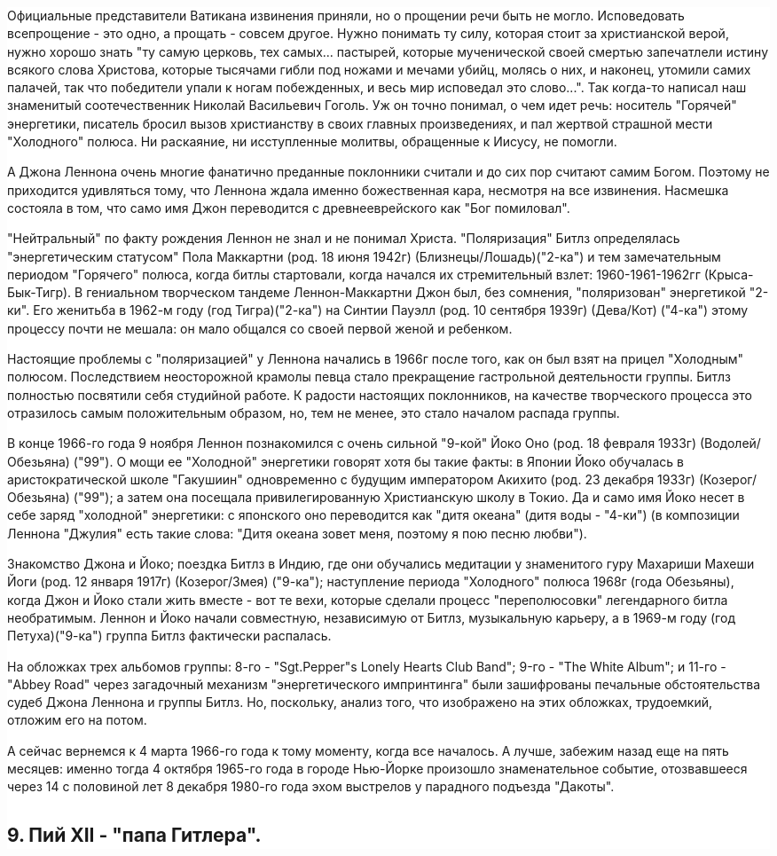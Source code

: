   Официальные представители Ватикана извинения приняли, но о прощении речи быть не могло. Исповедовать всепрощение - это одно, а прощать - совсем другое. Нужно понимать ту силу, которая стоит за христианской верой, нужно хорошо знать "ту самую церковь, тех самых... пастырей, которые мученической своей смертью запечатлели истину всякого слова Христова, которые тысячами гибли под ножами и мечами убийц, молясь о них, и наконец, утомили самих палачей, так что победители упали к ногам побежденных, и весь мир исповедал это слово...". Так когда-то написал наш знаменитый соотечественник Николай Васильевич Гоголь. Уж он точно понимал, о чем идет речь: носитель "Горячей" энергетики, писатель бросил вызов христианству в своих главных произведениях, и пал жертвой страшной мести "Холодного" полюса. Ни раскаяние, ни исступленные молитвы, обращенные к Иисусу, не помогли.

   А Джона Леннона очень многие фанатично преданные поклонники считали и до сих пор считают самим Богом. Поэтому не приходится удивляться тому, что Леннона ждала именно божественная кара, несмотря на все извинения. Насмешка состояла в том, что само имя Джон переводится с древнееврейского как "Бог помиловал".

   "Нейтральный" по факту рождения Леннон не знал и не понимал Христа. "Поляризация" Битлз определялась "энергетическим статусом" Пола Маккартни (род. 18 июня 1942г) (Близнецы/Лошадь)("2-ка") и тем замечательным периодом "Горячего" полюса, когда битлы стартовали, когда начался их стремительный взлет: 1960-1961-1962гг (Крыса-Бык-Тигр). В гениальном творческом тандеме Леннон-Маккартни Джон был, без сомнения, "поляризован" энергетикой "2-ки". Его женитьба в 1962-м году (год Тигра)("2-ка") на Синтии Пауэлл (род. 10 сентября 1939г) (Дева/Кот) ("4-ка") этому процессу почти не мешала: он мало общался со своей первой женой и ребенком.

   Настоящие проблемы с "поляризацией" у Леннона начались в 1966г после того, как он был взят на прицел "Холодным" полюсом. Последствием неосторожной крамолы певца стало прекращение гастрольной деятельности группы. Битлз полностью посвятили себя студийной работе. К радости настоящих поклонников, на качестве творческого процесса это отразилось самым положительным образом, но, тем не менее, это стало началом распада группы.

   В конце 1966-го года 9 ноября Леннон познакомился с очень сильной "9-кой" Йоко Оно (род. 18 февраля 1933г) (Водолей/Обезьяна) ("99"). О мощи ее "Холодной" энергетики говорят хотя бы такие факты: в Японии Йоко обучалась в аристократической школе "Гакушиин" одновременно с будущим императором Акихито (род. 23 декабря 1933г) (Козерог/Обезьяна) ("99"); а затем она посещала привилегированную Христианскую школу в Токио. Да и само имя Йоко несет в себе заряд "холодной" энергетики: с японского оно переводится как "дитя океана" (дитя воды - "4-ки") (в композиции Леннона "Джулия" есть такие слова: "Дитя океана зовет меня, поэтому я пою песню любви").

   Знакомство Джона и Йоко; поездка Битлз в Индию, где они обучались медитации у знаменитого гуру Махариши Махеши Йоги (род. 12 января 1917г) (Козерог/Змея) ("9-ка"); наступление периода "Холодного" полюса 1968г (года Обезьяны), когда Джон и Йоко стали жить вместе - вот те вехи, которые сделали процесс "переполюсовки" легендарного битла необратимым. Леннон и Йоко начали совместную, независимую от Битлз, музыкальную карьеру, а в 1969-м году (год Петуха)("9-ка") группа Битлз фактически распалась.

   На обложках трех альбомов группы: 8-го - "Sgt.Pepper"s Lonely Hearts Club Band"; 9-го - "The White Album"; и 11-го - "Abbey Road" через загадочный механизм "энергетического импринтинга" были зашифрованы печальные обстоятельства судеб Джона Леннона и группы Битлз. Но, поскольку, анализ того, что изображено на этих обложках, трудоемкий, отложим его на потом.

   А сейчас вернемся к 4 марта 1966-го года к тому моменту, когда все началось. А лучше, забежим назад еще на пять месяцев: именно тогда 4 октября 1965-го года в городе Нью-Йорке произошло знаменательное событие, отозвавшееся через 14 с половиной лет 8 декабря 1980-го года эхом выстрелов у парадного подъезда "Дакоты".



##   9. Пий XII - "папа Гитлера".
